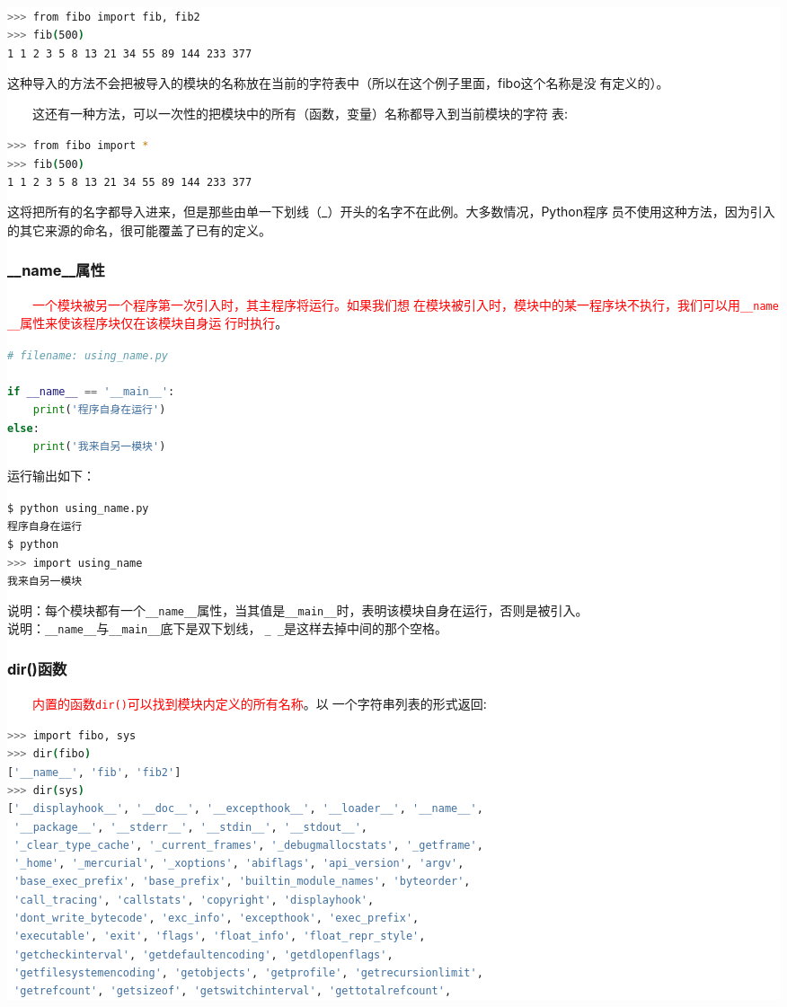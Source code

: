 ```sh
>>> from fibo import fib, fib2
>>> fib(500)
1 1 2 3 5 8 13 21 34 55 89 144 233 377
```

这种导入的方法不会把被导入的模块的名称放在当前的字符表中（所以在这个例子里面，fibo这个名称是没
有定义的）。  

&emsp;&emsp;这还有一种方法，可以一次性的把模块中的所有（函数，变量）名称都导入到当前模块的字符
表:

```sh
>>> from fibo import *
>>> fib(500)
1 1 2 3 5 8 13 21 34 55 89 144 233 377
```

这将把所有的名字都导入进来，但是那些由单一下划线（_）开头的名字不在此例。大多数情况，Python程序
员不使用这种方法，因为引入的其它来源的命名，很可能覆盖了已有的定义。

### __name__属性

&emsp;&emsp;<font color="red">一个模块被另一个程序第一次引入时，其主程序将运行。如果我们想
在模块被引入时，模块中的某一程序块不执行，我们可以用`__name__`属性来使该程序块仅在该模块自身运
行时执行</font>。

```python
# filename: using_name.py

if __name__ == '__main__':
    print('程序自身在运行')
else:
    print('我来自另一模块')
```

运行输出如下：

```sh
$ python using_name.py
程序自身在运行
$ python
>>> import using_name
我来自另一模块
```

说明：每个模块都有一个`__name__`属性，当其值是`__main__`时，表明该模块自身在运行，否则是被引入。  
说明：`__name__`与`__main__`底下是双下划线， `_ _`是这样去掉中间的那个空格。  

### dir()函数

&emsp;&emsp;<font color="red">内置的函数`dir()`可以找到模块内定义的所有名称</font>。以
一个字符串列表的形式返回:

```sh
>>> import fibo, sys
>>> dir(fibo)
['__name__', 'fib', 'fib2']
>>> dir(sys)  
['__displayhook__', '__doc__', '__excepthook__', '__loader__', '__name__',
 '__package__', '__stderr__', '__stdin__', '__stdout__',
 '_clear_type_cache', '_current_frames', '_debugmallocstats', '_getframe',
 '_home', '_mercurial', '_xoptions', 'abiflags', 'api_version', 'argv',
 'base_exec_prefix', 'base_prefix', 'builtin_module_names', 'byteorder',
 'call_tracing', 'callstats', 'copyright', 'displayhook',
 'dont_write_bytecode', 'exc_info', 'excepthook', 'exec_prefix',
 'executable', 'exit', 'flags', 'float_info', 'float_repr_style',
 'getcheckinterval', 'getdefaultencoding', 'getdlopenflags',
 'getfilesystemencoding', 'getobjects', 'getprofile', 'getrecursionlimit',
 'getrefcount', 'getsizeof', 'getswitchinterval', 'gettotalrefcount',
```